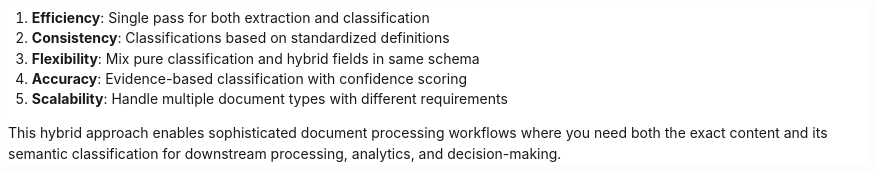 1. **Efficiency**: Single pass for both extraction and classification
2. **Consistency**: Classifications based on standardized definitions
3. **Flexibility**: Mix pure classification and hybrid fields in same schema
4. **Accuracy**: Evidence-based classification with confidence scoring
5. **Scalability**: Handle multiple document types with different requirements

This hybrid approach enables sophisticated document processing workflows where you need both the exact content and its semantic classification for downstream processing, analytics, and decision-making.
